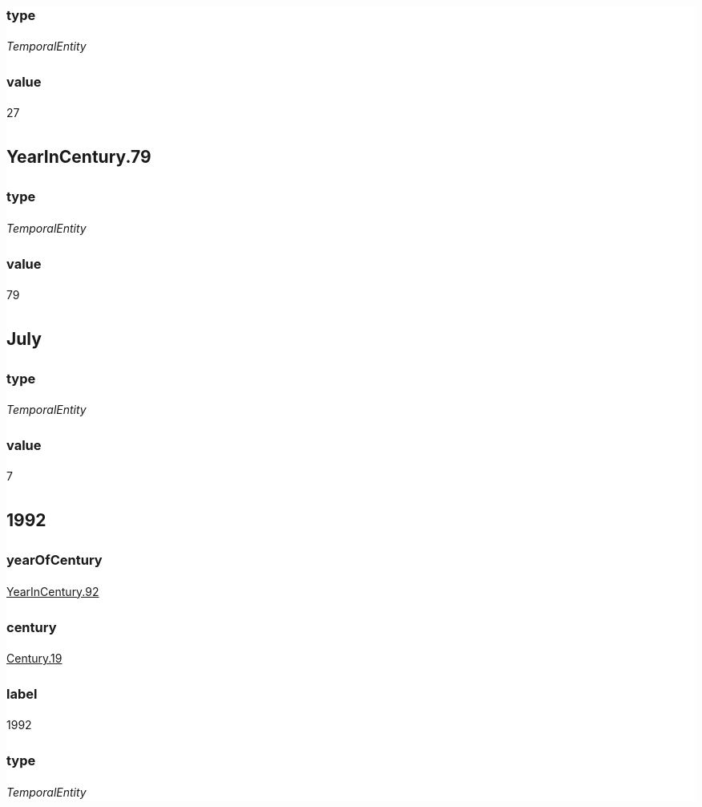 ### type


*TemporalEntity*

### value


27

## YearInCentury.79

### type


*TemporalEntity*

### value


79

## July

### type


*TemporalEntity*

### value


7

## 1992

### yearOfCentury


[YearInCentury.92](#YearInCentury.92)

### century


[Century.19](#Century.19)

### label


1992

### type


*TemporalEntity*
